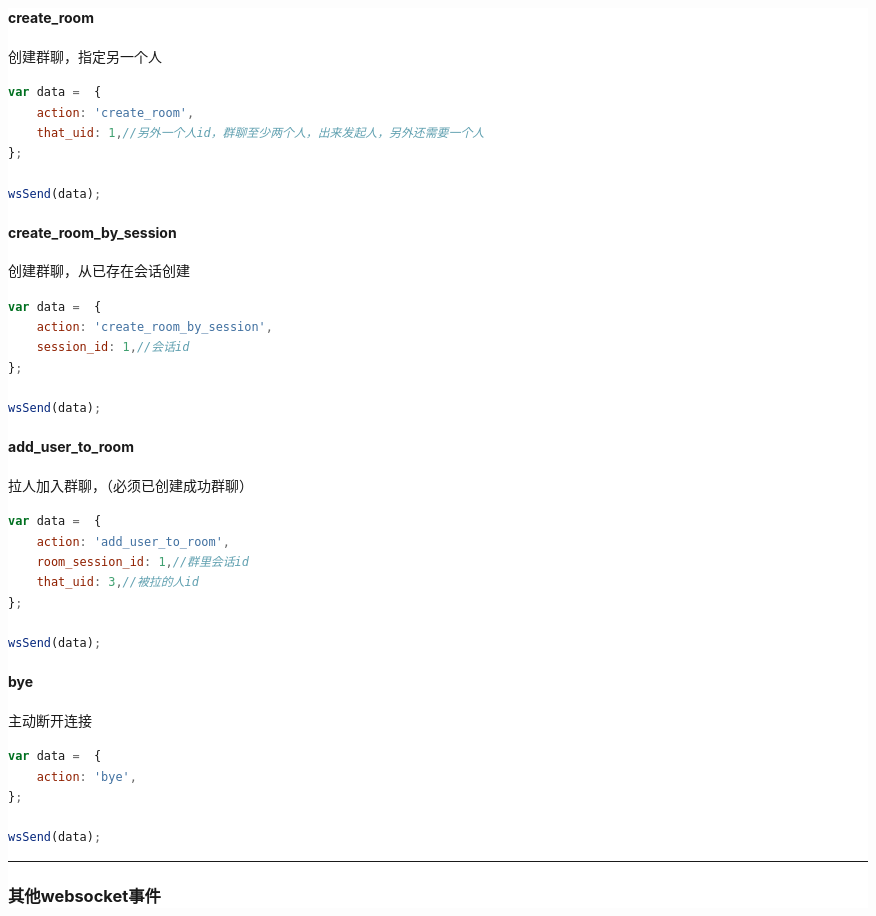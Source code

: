 #### create_room

创建群聊，指定另一个人

```js
var data =  {
    action: 'create_room',
    that_uid: 1,//另外一个人id，群聊至少两个人，出来发起人，另外还需要一个人
};

wsSend(data);
```

#### create_room_by_session

创建群聊，从已存在会话创建

```js
var data =  {
    action: 'create_room_by_session',
    session_id: 1,//会话id
};

wsSend(data);
```

#### add_user_to_room

拉人加入群聊，（必须已创建成功群聊）

```js
var data =  {
    action: 'add_user_to_room',
    room_session_id: 1,//群里会话id
    that_uid: 3,//被拉的人id
};

wsSend(data);
```

#### bye

主动断开连接

```js
var data =  {
    action: 'bye',
};

wsSend(data);
```

---

### 其他websocket事件
